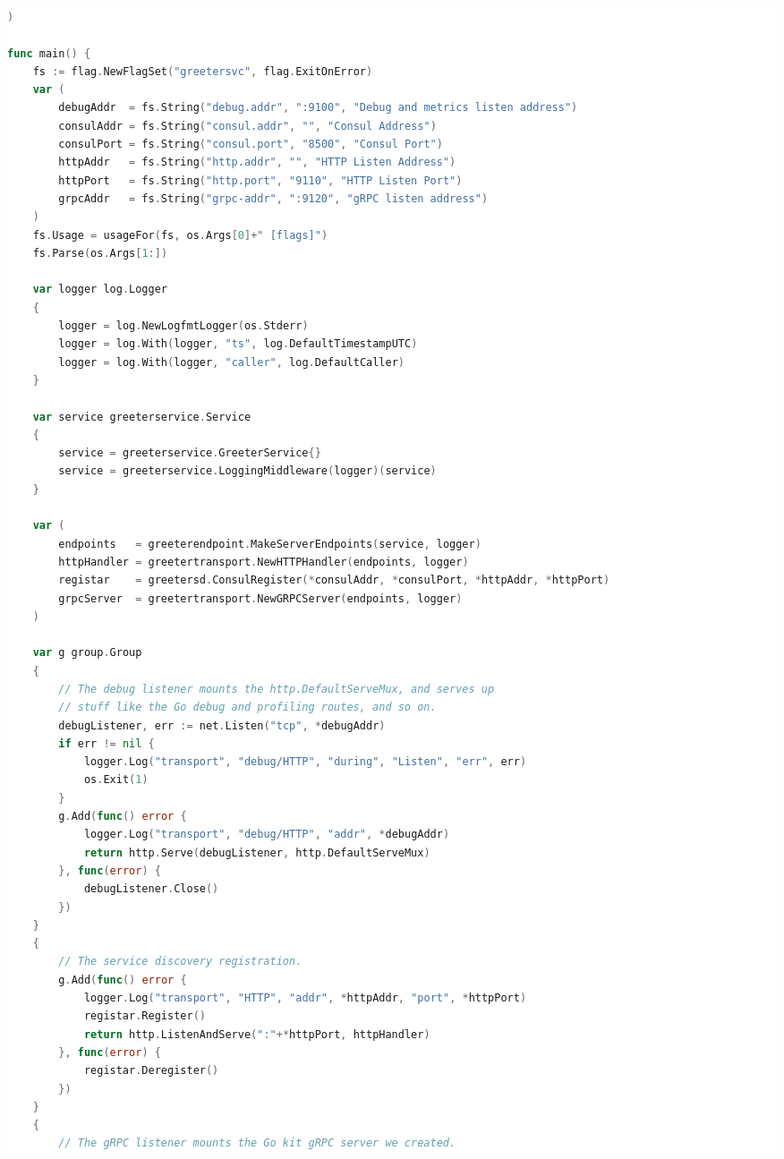 ```go
)

func main() {
	fs := flag.NewFlagSet("greetersvc", flag.ExitOnError)
	var (
		debugAddr  = fs.String("debug.addr", ":9100", "Debug and metrics listen address")
		consulAddr = fs.String("consul.addr", "", "Consul Address")
		consulPort = fs.String("consul.port", "8500", "Consul Port")
		httpAddr   = fs.String("http.addr", "", "HTTP Listen Address")
		httpPort   = fs.String("http.port", "9110", "HTTP Listen Port")
		grpcAddr   = fs.String("grpc-addr", ":9120", "gRPC listen address")
	)
	fs.Usage = usageFor(fs, os.Args[0]+" [flags]")
	fs.Parse(os.Args[1:])

	var logger log.Logger
	{
		logger = log.NewLogfmtLogger(os.Stderr)
		logger = log.With(logger, "ts", log.DefaultTimestampUTC)
		logger = log.With(logger, "caller", log.DefaultCaller)
	}

	var service greeterservice.Service
	{
		service = greeterservice.GreeterService{}
		service = greeterservice.LoggingMiddleware(logger)(service)
	}

	var (
		endpoints   = greeterendpoint.MakeServerEndpoints(service, logger)
		httpHandler = greetertransport.NewHTTPHandler(endpoints, logger)
		registar    = greetersd.ConsulRegister(*consulAddr, *consulPort, *httpAddr, *httpPort)
		grpcServer  = greetertransport.NewGRPCServer(endpoints, logger)
	)

	var g group.Group
	{
		// The debug listener mounts the http.DefaultServeMux, and serves up
		// stuff like the Go debug and profiling routes, and so on.
		debugListener, err := net.Listen("tcp", *debugAddr)
		if err != nil {
			logger.Log("transport", "debug/HTTP", "during", "Listen", "err", err)
			os.Exit(1)
		}
		g.Add(func() error {
			logger.Log("transport", "debug/HTTP", "addr", *debugAddr)
			return http.Serve(debugListener, http.DefaultServeMux)
		}, func(error) {
			debugListener.Close()
		})
	}
	{
		// The service discovery registration.
		g.Add(func() error {
			logger.Log("transport", "HTTP", "addr", *httpAddr, "port", *httpPort)
			registar.Register()
			return http.ListenAndServe(":"+*httpPort, httpHandler)
		}, func(error) {
			registar.Deregister()
		})
	}
	{
		// The gRPC listener mounts the Go kit gRPC server we created.
```